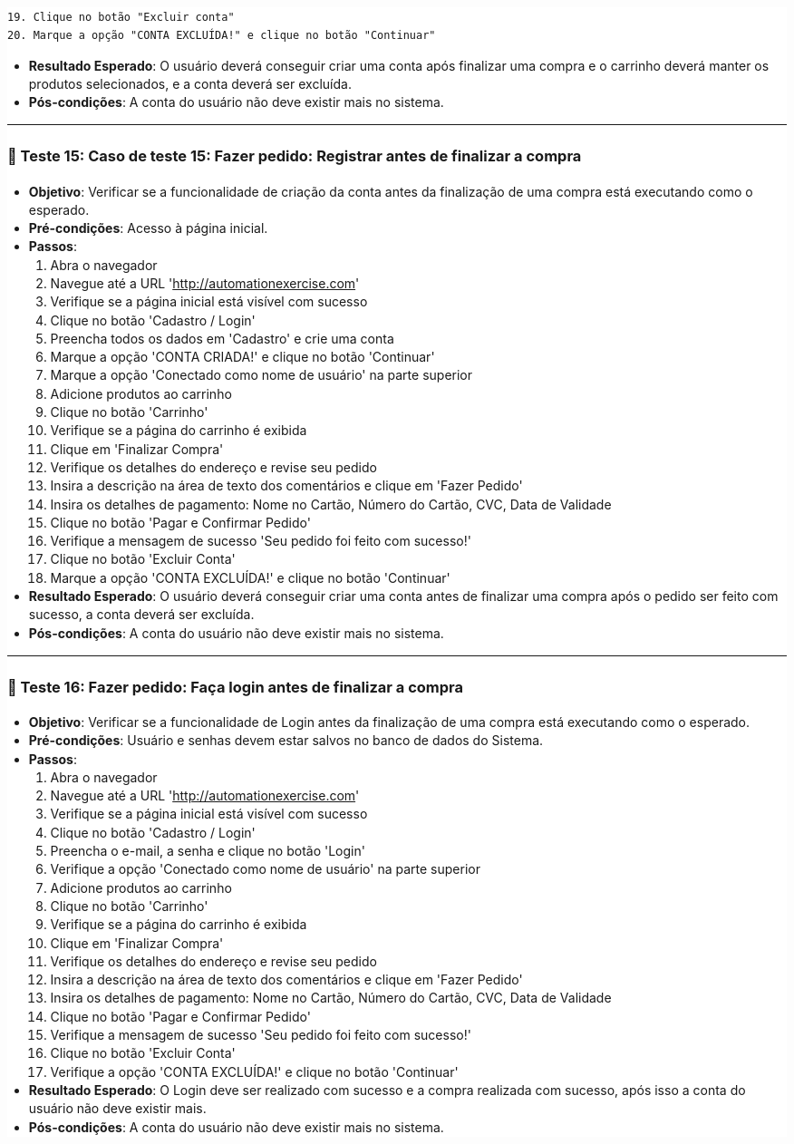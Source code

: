     19. Clique no botão "Excluir conta"
    20. Marque a opção "CONTA EXCLUÍDA!" e clique no botão "Continuar"
- **Resultado Esperado**: O usuário deverá conseguir criar uma conta após finalizar uma compra e o carrinho deverá manter os produtos selecionados, e a conta deverá ser excluída.
- **Pós-condições**: A conta do usuário não deve existir mais no sistema.

---

### 🔹 Teste 15: Caso de teste 15: Fazer pedido: Registrar antes de finalizar a compra
- **Objetivo**: Verificar se a funcionalidade de criação da conta antes da finalização de uma compra está executando como o esperado.
- **Pré-condições**: Acesso à página inicial.
- **Passos**:
    1. Abra o navegador
    2. Navegue até a URL 'http://automationexercise.com'
    3. Verifique se a página inicial está visível com sucesso
    4. Clique no botão 'Cadastro / Login'
    5. Preencha todos os dados em 'Cadastro' e crie uma conta
    6. Marque a opção 'CONTA CRIADA!' e clique no botão 'Continuar'
    7. Marque a opção 'Conectado como nome de usuário' na parte superior
    8. Adicione produtos ao carrinho
    9. Clique no botão 'Carrinho'
    10. Verifique se a página do carrinho é exibida
    11. Clique em 'Finalizar Compra'
    12. Verifique os detalhes do endereço e revise seu pedido
    13. Insira a descrição na área de texto dos comentários e clique em 'Fazer Pedido'
    14. Insira os detalhes de pagamento: Nome no Cartão, Número do Cartão, CVC, Data de Validade
    15. Clique no botão 'Pagar e Confirmar Pedido'
    16. Verifique a mensagem de sucesso 'Seu pedido foi feito com sucesso!'
    17. Clique no botão 'Excluir Conta'
    18. Marque a opção 'CONTA EXCLUÍDA!' e clique no botão 'Continuar'
- **Resultado Esperado**: O usuário deverá conseguir criar uma conta antes de finalizar uma compra após o pedido ser feito com sucesso, a conta deverá ser excluída.
- **Pós-condições**: A conta do usuário não deve existir mais no sistema.

---

### 🔹 Teste 16: Fazer pedido: Faça login antes de finalizar a compra
- **Objetivo**: Verificar se a funcionalidade de Login antes da finalização de uma compra está executando como o esperado.
- **Pré-condições**: Usuário e senhas devem estar salvos no banco de dados do Sistema.
- **Passos**:
    1. Abra o navegador
    2. Navegue até a URL 'http://automationexercise.com'
    3. Verifique se a página inicial está visível com sucesso
    4. Clique no botão 'Cadastro / Login'
    5. Preencha o e-mail, a senha e clique no botão 'Login'
    6. Verifique a opção 'Conectado como nome de usuário' na parte superior
    7. Adicione produtos ao carrinho
    8. Clique no botão 'Carrinho'
    9. Verifique se a página do carrinho é exibida
    10. Clique em 'Finalizar Compra'
    11. Verifique os detalhes do endereço e revise seu pedido
    12. Insira a descrição na área de texto dos comentários e clique em 'Fazer Pedido'
    13. Insira os detalhes de pagamento: Nome no Cartão, Número do Cartão, CVC, Data de Validade
    14. Clique no botão 'Pagar e Confirmar Pedido'
    15. Verifique a mensagem de sucesso 'Seu pedido foi feito com sucesso!'
    16. Clique no botão 'Excluir Conta'
    17. Verifique a opção 'CONTA EXCLUÍDA!' e clique no botão 'Continuar'
- **Resultado Esperado**: O Login deve ser realizado com sucesso e a compra realizada com sucesso, após isso a conta do usuário não deve existir mais.
- **Pós-condições**: A conta do usuário não deve existir mais no sistema.